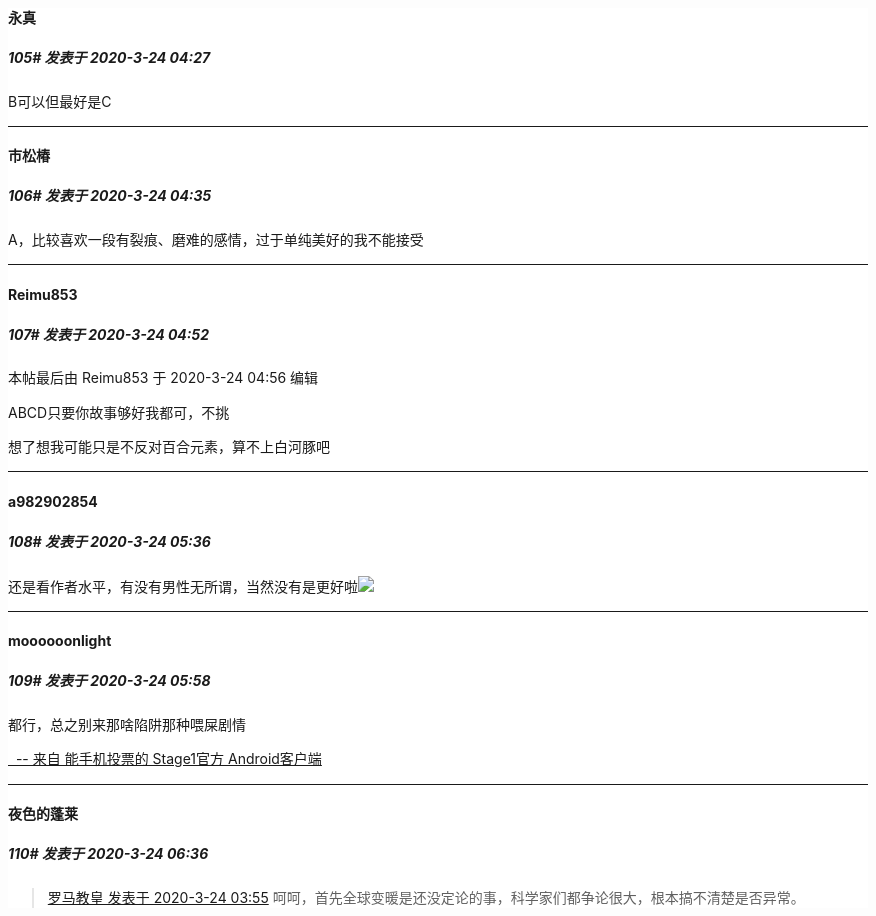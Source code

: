 ####  永真  
##### 105#       发表于 2020-3-24 04:27


B可以但最好是C


-----

####  市松椿  
##### 106#       发表于 2020-3-24 04:35


A，比较喜欢一段有裂痕、磨难的感情，过于单纯美好的我不能接受


-----

####  Reimu853  
##### 107#       发表于 2020-3-24 04:52


 本帖最后由 Reimu853 于 2020-3-24 04:56 编辑 

ABCD只要你故事够好我都可，不挑

想了想我可能只是不反对百合元素，算不上白河豚吧


-----

####  a982902854  
##### 108#       发表于 2020-3-24 05:36


还是看作者水平，有没有男性无所谓，当然没有是更好啦<img src="https://static.saraba1st.com/image/smiley/face2017/072.png" referrerpolicy="no-referrer">


-----

####  moooooonlight  
##### 109#       发表于 2020-3-24 05:58


都行，总之别来那啥陷阱那种喂屎剧情

[  -- 来自 能手机投票的 Stage1官方 Android客户端](https://www.coolapk.com/apk/140634)


-----

####  夜色的蓬莱  
##### 110#       发表于 2020-3-24 06:36


<blockquote><a href="httphttps://bbs.saraba1st.com/2b/forum.php?mod=redirect&amp;goto=findpost&amp;pid=46851479&amp;ptid=1920423" target="_blank">罗马教皇 发表于 2020-3-24 03:55</a>
呵呵，首先全球变暖是还没定论的事，科学家们都争论很大，根本搞不清楚是否异常。
